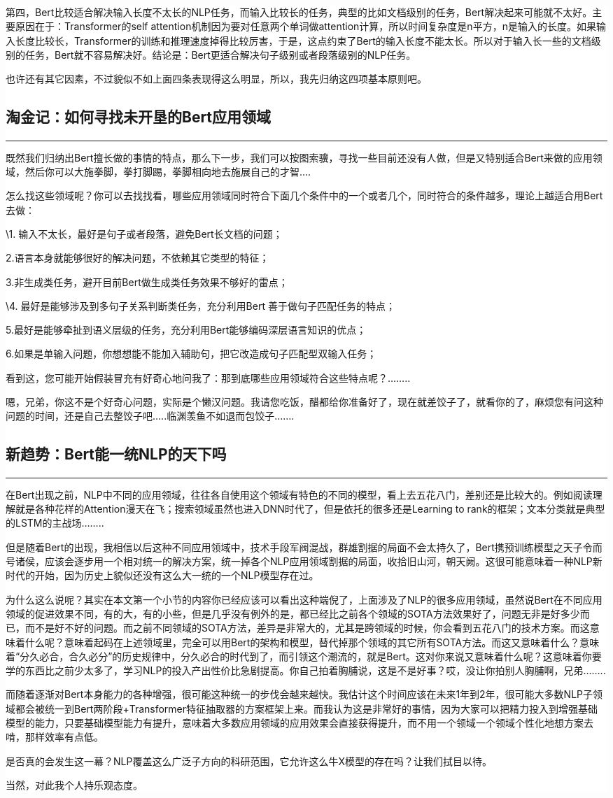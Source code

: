 第四，Bert比较适合解决输入长度不太长的NLP任务，而输入比较长的任务，典型的比如文档级别的任务，Bert解决起来可能就不太好。主要原因在于：Transformer的self attention机制因为要对任意两个单词做attention计算，所以时间复杂度是n平方，n是输入的长度。如果输入长度比较长，Transformer的训练和推理速度掉得比较厉害，于是，这点约束了Bert的输入长度不能太长。所以对于输入长一些的文档级别的任务，Bert就不容易解决好。结论是：Bert更适合解决句子级别或者段落级别的NLP任务。

也许还有其它因素，不过貌似不如上面四条表现得这么明显，所以，我先归纳这四项基本原则吧。



## 淘金记：如何寻找未开垦的Bert应用领域

------

既然我们归纳出Bert擅长做的事情的特点，那么下一步，我们可以按图索骥，寻找一些目前还没有人做，但是又特别适合Bert来做的应用领域，然后你可以大施拳脚，拳打脚踢，拳脚相向地去施展自己的才智….

怎么找这些领域呢？你可以去找找看，哪些应用领域同时符合下面几个条件中的一个或者几个，同时符合的条件越多，理论上越适合用Bert去做：

\1. 输入不太长，最好是句子或者段落，避免Bert长文档的问题；

2.语言本身就能够很好的解决问题，不依赖其它类型的特征；

3.非生成类任务，避开目前Bert做生成类任务效果不够好的雷点；

\4. 最好是能够涉及到多句子关系判断类任务，充分利用Bert 善于做句子匹配任务的特点；

5.最好是能够牵扯到语义层级的任务，充分利用Bert能够编码深层语言知识的优点；

6.如果是单输入问题，你想想能不能加入辅助句，把它改造成句子匹配型双输入任务；

看到这，您可能开始假装冒充有好奇心地问我了：那到底哪些应用领域符合这些特点呢？……..

嗯，兄弟，你这不是个好奇心问题，实际是个懒汉问题。我请您吃饭，醋都给你准备好了，现在就差饺子了，就看你的了，麻烦您有问这种问题的时间，还是自己去整饺子吧…..临渊羡鱼不如退而包饺子…….



## 新趋势：Bert能一统NLP的天下吗

------

在Bert出现之前，NLP中不同的应用领域，往往各自使用这个领域有特色的不同的模型，看上去五花八门，差别还是比较大的。例如阅读理解就是各种花样的Attention漫天在飞；搜索领域虽然也进入DNN时代了，但是依托的很多还是Learning to rank的框架；文本分类就是典型的LSTM的主战场……..

但是随着Bert的出现，我相信以后这种不同应用领域中，技术手段军阀混战，群雄割据的局面不会太持久了，Bert携预训练模型之天子令而号诸侯，应该会逐步用一个相对统一的解决方案，统一掉各个NLP应用领域割据的局面，收拾旧山河，朝天阙。这很可能意味着一种NLP新时代的开始，因为历史上貌似还没有这么大一统的一个NLP模型存在过。

为什么这么说呢？其实在本文第一个小节的内容你已经应该可以看出这种端倪了，上面涉及了NLP的很多应用领域，虽然说Bert在不同应用领域的促进效果不同，有的大，有的小些，但是几乎没有例外的是，都已经比之前各个领域的SOTA方法效果好了，问题无非是好多少而已，而不是好不好的问题。而之前不同领域的SOTA方法，差异是非常大的，尤其是跨领域的时候，你会看到五花八门的技术方案。而这意味着什么呢？意味着起码在上述领域里，完全可以用Bert的架构和模型，替代掉那个领域的其它所有SOTA方法。而这又意味着什么？意味着“分久必合，合久必分”的历史规律中，分久必合的时代到了，而引领这个潮流的，就是Bert。这对你来说又意味着什么呢？这意味着你要学的东西比之前少太多了，学习NLP的投入产出性价比急剧提高。你自己拍着胸脯说，这是不是好事？哎，没让你拍别人胸脯啊，兄弟……..

而随着逐渐对Bert本身能力的各种增强，很可能这种统一的步伐会越来越快。我估计这个时间应该在未来1年到2年，很可能大多数NLP子领域都会被统一到Bert两阶段+Transformer特征抽取器的方案框架上来。而我认为这是非常好的事情，因为大家可以把精力投入到增强基础模型的能力，只要基础模型能力有提升，意味着大多数应用领域的应用效果会直接获得提升，而不用一个领域一个领域个性化地想方案去啃，那样效率有点低。

是否真的会发生这一幕？NLP覆盖这么广泛子方向的科研范围，它允许这么牛X模型的存在吗？让我们拭目以待。

当然，对此我个人持乐观态度。